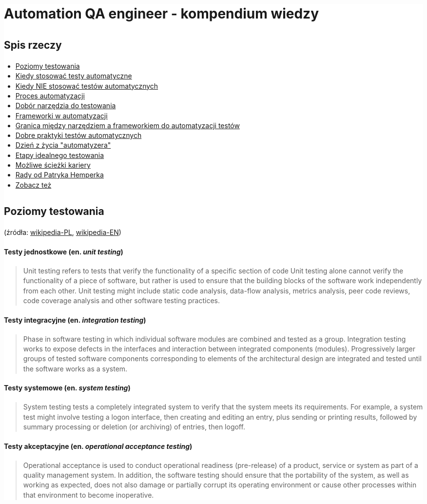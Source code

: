# Automation QA engineer - kompendium wiedzy

## Spis rzeczy
* [Poziomy testowania](#poziomy-testowania)
* [Kiedy stosować testy automatyczne](#kiedy-stosować-testy-automatyczne)
* [Kiedy NIE stosować testów automatycznych](#kiedy-nie-stosować-testów-automatycznych)
* [Proces automatyzacji](#proces-automatyzacji)
* [Dobór narzędzia do testowania](#dobór-narzędzia-do-testowania)
* [Frameworki w automatyzacji](#frameworki-w-automatyzacji)
* [Granica między narzędziem a frameworkiem do automatyzacji testów](#granica-między-narzędziem-a-frameworkiem-do-automatyzacji-testów)
* [Dobre praktyki testów automatycznych](#dobre-praktyki-testów-automatycznych)
* [Dzień z życia "automatyzera"](#dzień-z-życia-automatyzera)
* [Etapy idealnego testowania](#etapy-idealnego-testowania)
* [Możliwe ścieżki kariery](#możliwe-ścieżki-kariery)
* [Rady od Patryka Hemperka](#rady-od-patryka-hemperka)
* [Zobacz też](#zobacz-też)


## Poziomy testowania
(źródła: [wikipedia-PL], [wikipedia-EN])

#### Testy jednostkowe (en. *unit testing*)
>Unit testing refers to tests that verify the functionality of a specific section of code
>Unit testing alone cannot verify the functionality of a piece of software, but rather is used to ensure that the building blocks of the software work independently from each other.
>Unit testing might include static code analysis, data-flow analysis, metrics analysis, peer code reviews, code coverage analysis and other software testing practices.

#### Testy integracyjne (en. *integration testing*)
>Phase in software testing in which individual software modules are combined and tested as a group. 
>Integration testing works to expose defects in the interfaces and interaction between integrated components (modules). Progressively larger groups of tested software components corresponding to elements of the architectural design are integrated and tested until the software works as a system.

#### Testy systemowe (en. *system testing*)
>System testing tests a completely integrated system to verify that the system meets its requirements.
>For example, a system test might involve testing a logon interface, then creating and editing an entry, plus sending or printing results, followed by summary processing or deletion (or archiving) of entries, then logoff.

#### Testy akceptacyjne (en. *operational acceptance testing*)
>Operational acceptance is used to conduct operational readiness (pre-release) of a product, service or system as part of a quality management system.
>In addition, the software testing should ensure that the portability of the system, as well as working as expected, does not also damage or partially corrupt its operating environment or cause other processes within that environment to become inoperative.


[Przychodzi tester na rozmowę...]: https://www.youtube.com/watch?v=gBYGD4TygFk
[Od testera do... czyli możliwe ścieżki kariery]: https://blog.testuj.pl/od-testera-do-czyli-mozliwe-sciezki-kariery
[Testowanie oprogramowania w świecie idealnym]: https://blog.testuj.pl/testowanie-oprogramowania-w-swiecie-idealnym
[QA Engineer - czyli tester do zadań specjalnych]: https://bulldogjob.pl/articles/453-qa-engineer-czyli-tester-do-zadan-specjalnych
[wikipedia-PL]: https://pl.wikipedia.org/wiki/Testowanie_oprogramowania
[wikipedia-EN]: https://en.wikipedia.org/wiki/Software_testing
[Co to jest zautomatyzowane testowanie?]: https://www.youtube.com/watch?v=RbSlW8jZFe8